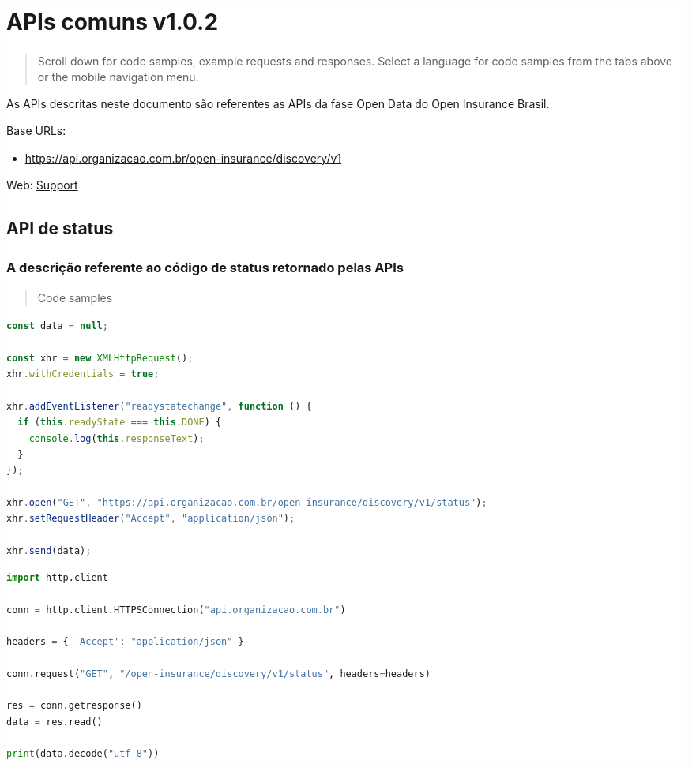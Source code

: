 

# APIs comuns v1.0.2

> Scroll down for code samples, example requests and responses. Select a language for code samples from the tabs above or the mobile navigation menu.

As APIs descritas neste documento são referentes as APIs da fase Open Data do Open Insurance Brasil.

Base URLs:

* <a href="https://api.organizacao.com.br/open-insurance/discovery/v1">https://api.organizacao.com.br/open-insurance/discovery/v1</a>

Web: <a href="https://openinsurance.susep.gov.br">Support</a> 

## API de status

### A descrição referente ao código de status retornado pelas APIs

<a id="opIdgetStatus"></a>

> Code samples

```javascript
const data = null;

const xhr = new XMLHttpRequest();
xhr.withCredentials = true;

xhr.addEventListener("readystatechange", function () {
  if (this.readyState === this.DONE) {
    console.log(this.responseText);
  }
});

xhr.open("GET", "https://api.organizacao.com.br/open-insurance/discovery/v1/status");
xhr.setRequestHeader("Accept", "application/json");

xhr.send(data);
```

```python
import http.client

conn = http.client.HTTPSConnection("api.organizacao.com.br")

headers = { 'Accept': "application/json" }

conn.request("GET", "/open-insurance/discovery/v1/status", headers=headers)

res = conn.getresponse()
data = res.read()

print(data.decode("utf-8"))
```
